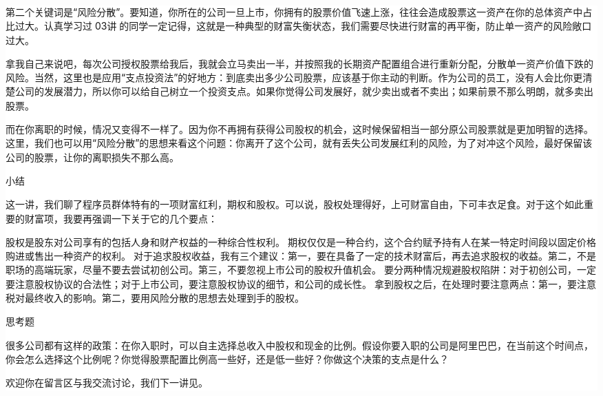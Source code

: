 第二个关键词是“风险分散”。要知道，你所在的公司一旦上市，你拥有的股票价值飞速上涨，往往会造成股票这一资产在你的总体资产中占比过大。认真学习过 03讲 的同学一定记得，这就是一种典型的财富失衡状态，我们需要尽快进行财富的再平衡，防止单一资产的风险敞口过大。

拿我自己来说吧，每次公司授权股票给我后，我就会立马卖出一半，并按照我的长期资产配置组合进行重新分配，分散单一资产价值下跌的风险。当然，这里也是应用“支点投资法”的好地方：到底卖出多少公司股票，应该基于你主动的判断。作为公司的员工，没有人会比你更清楚公司的发展潜力，所以你可以给自己树立一个投资支点。如果你觉得公司发展好，就少卖出或者不卖出；如果前景不那么明朗，就多卖出股票。

而在你离职的时候，情况又变得不一样了。因为你不再拥有获得公司股权的机会，这时候保留相当一部分原公司股票就是更加明智的选择。这里，我们也可以用“风险分散”的思想来看这个问题：你离开了这个公司，就有丢失公司发展红利的风险，为了对冲这个风险，最好保留该公司的股票，让你的离职损失不那么高。

小结

这一讲，我们聊了程序员群体特有的一项财富红利，期权和股权。可以说，股权处理得好，上可财富自由，下可丰衣足食。对于这个如此重要的财富项，我要再强调一下关于它的几个要点：


股权是股东对公司享有的包括人身和财产权益的一种综合性权利。
期权仅仅是一种合约，这个合约赋予持有人在某一特定时间段以固定价格购进或售出一种资产的权利。
对于追求股权收益，我有三个建议：第一，要在具备了一定的技术财富后，再去追求股权的收益。第二，不是职场的高端玩家，尽量不要去尝试初创公司。第三，不要忽视上市公司的股权升值机会。
要分两种情况规避股权陷阱：对于初创公司，一定要注意股权协议的合法性；对于上市公司，要注意股权协议的细节，和公司的成长性。
拿到股权之后，在处理时要注意两点：第一，要注意税对最终收入的影响。第二，要用风险分散的思想去处理到手的股权。


思考题

很多公司都有这样的政策：在你入职时，可以自主选择总收入中股权和现金的比例。假设你要入职的公司是阿里巴巴，在当前这个时间点，你会怎么选择这个比例呢？你觉得股票配置比例高一些好，还是低一些好？你做这个决策的支点是什么？

欢迎你在留言区与我交流讨论，我们下一讲见。

                        
                        
                            